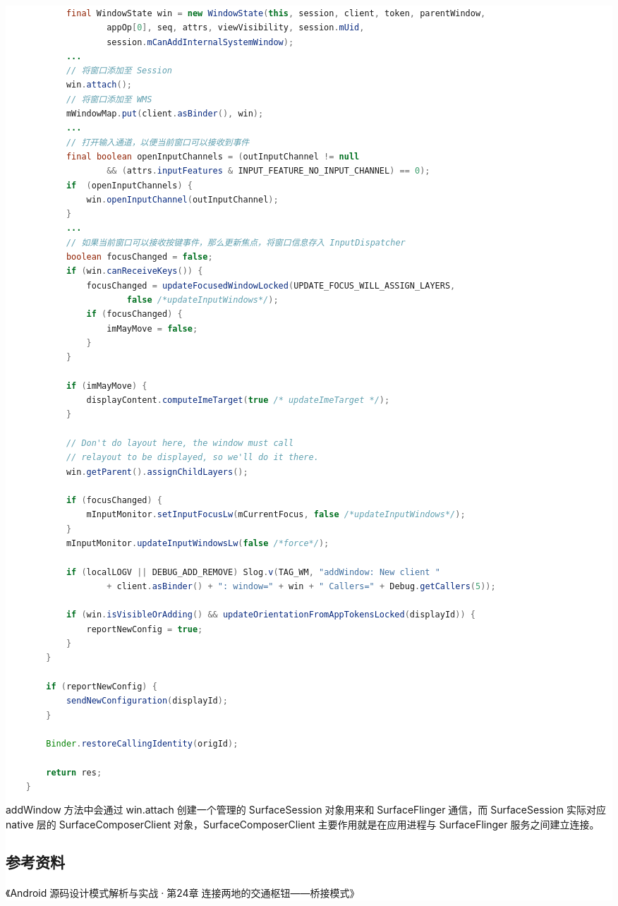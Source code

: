 ```java
            final WindowState win = new WindowState(this, session, client, token, parentWindow,
                    appOp[0], seq, attrs, viewVisibility, session.mUid,
                    session.mCanAddInternalSystemWindow);
            ...
            // 将窗口添加至 Session
            win.attach();
            // 将窗口添加至 WMS
            mWindowMap.put(client.asBinder(), win);
            ...
            // 打开输入通道，以便当前窗口可以接收到事件
            final boolean openInputChannels = (outInputChannel != null
                    && (attrs.inputFeatures & INPUT_FEATURE_NO_INPUT_CHANNEL) == 0);
            if  (openInputChannels) {
                win.openInputChannel(outInputChannel);
            }
            ...
            // 如果当前窗口可以接收按键事件，那么更新焦点，将窗口信息存入 InputDispatcher
            boolean focusChanged = false;
            if (win.canReceiveKeys()) {
                focusChanged = updateFocusedWindowLocked(UPDATE_FOCUS_WILL_ASSIGN_LAYERS,
                        false /*updateInputWindows*/);
                if (focusChanged) {
                    imMayMove = false;
                }
            }

            if (imMayMove) {
                displayContent.computeImeTarget(true /* updateImeTarget */);
            }

            // Don't do layout here, the window must call
            // relayout to be displayed, so we'll do it there.
            win.getParent().assignChildLayers();

            if (focusChanged) {
                mInputMonitor.setInputFocusLw(mCurrentFocus, false /*updateInputWindows*/);
            }
            mInputMonitor.updateInputWindowsLw(false /*force*/);

            if (localLOGV || DEBUG_ADD_REMOVE) Slog.v(TAG_WM, "addWindow: New client "
                    + client.asBinder() + ": window=" + win + " Callers=" + Debug.getCallers(5));

            if (win.isVisibleOrAdding() && updateOrientationFromAppTokensLocked(displayId)) {
                reportNewConfig = true;
            }
        }

        if (reportNewConfig) {
            sendNewConfiguration(displayId);
        }

        Binder.restoreCallingIdentity(origId);

        return res;
    }

```

addWindow 方法中会通过 win.attach 创建一个管理的 SurfaceSession 对象用来和 SurfaceFlinger 通信，而 SurfaceSession 实际对应 native 层的 SurfaceComposerClient 对象，SurfaceComposerClient 主要作用就是在应用进程与 SurfaceFlinger 服务之间建立连接。

## 参考资料

《Android 源码设计模式解析与实战 · 第24章 连接两地的交通枢钮——桥接模式》